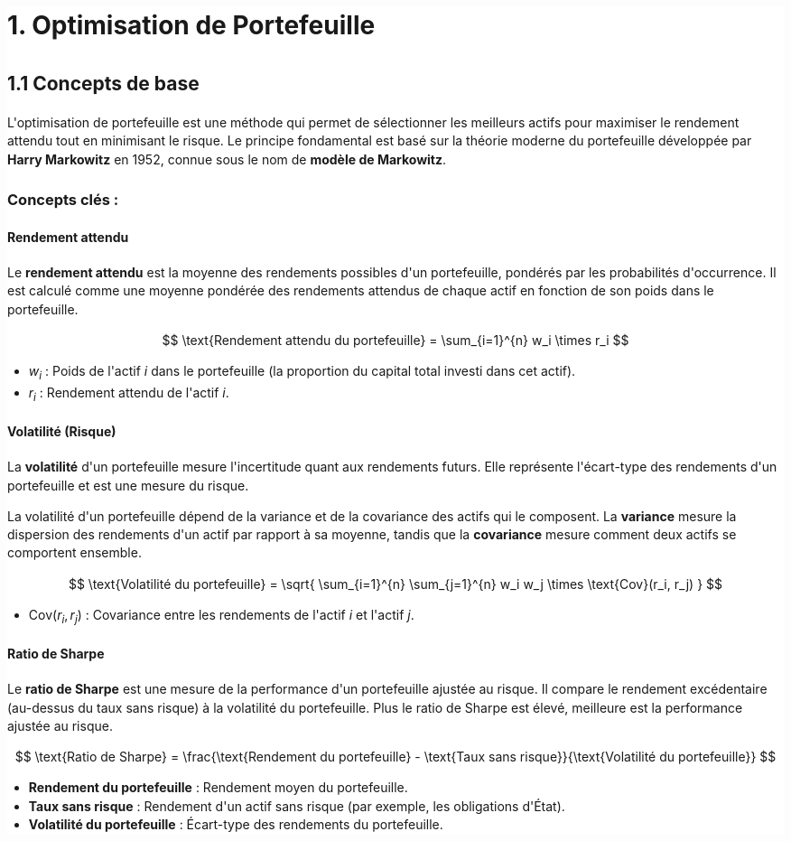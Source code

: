 
# 1. Optimisation de Portefeuille

## 1.1 Concepts de base 

L'optimisation de portefeuille est une méthode qui permet de sélectionner les meilleurs actifs pour maximiser le rendement attendu tout en minimisant le risque. Le principe fondamental est basé sur la théorie moderne du portefeuille développée par **Harry Markowitz** en 1952, connue sous le nom de **modèle de Markowitz**.

### Concepts clés :

#### Rendement attendu
Le **rendement attendu** est la moyenne des rendements possibles d'un portefeuille, pondérés par les probabilités d'occurrence. Il est calculé comme une moyenne pondérée des rendements attendus de chaque actif en fonction de son poids dans le portefeuille.

$$
\text{Rendement attendu du portefeuille} = \sum_{i=1}^{n} w_i \times r_i
$$
- $w_i$ : Poids de l'actif $i$ dans le portefeuille (la proportion du capital total investi dans cet actif).
- $r_i$ : Rendement attendu de l'actif $i$.

#### Volatilité (Risque)
La **volatilité** d'un portefeuille mesure l'incertitude quant aux rendements futurs. Elle représente l'écart-type des rendements d'un portefeuille et est une mesure du risque.

La volatilité d'un portefeuille dépend de la variance et de la covariance des actifs qui le composent. La **variance** mesure la dispersion des rendements d'un actif par rapport à sa moyenne, tandis que la **covariance** mesure comment deux actifs se comportent ensemble.

$$
\text{Volatilité du portefeuille} = \sqrt{ \sum_{i=1}^{n} \sum_{j=1}^{n} w_i w_j \times \text{Cov}(r_i, r_j) }
$$

- $\text{Cov}(r_i, r_j)$ : Covariance entre les rendements de l'actif $i$ et l'actif $j$.

#### Ratio de Sharpe
Le **ratio de Sharpe** est une mesure de la performance d'un portefeuille ajustée au risque. Il compare le rendement excédentaire (au-dessus du taux sans risque) à la volatilité du portefeuille. Plus le ratio de Sharpe est élevé, meilleure est la performance ajustée au risque.

$$
\text{Ratio de Sharpe} = \frac{\text{Rendement du portefeuille} - \text{Taux sans risque}}{\text{Volatilité du portefeuille}}
$$

- **Rendement du portefeuille** : Rendement moyen du portefeuille.
- **Taux sans risque** : Rendement d'un actif sans risque (par exemple, les obligations d'État).
- **Volatilité du portefeuille** : Écart-type des rendements du portefeuille.
